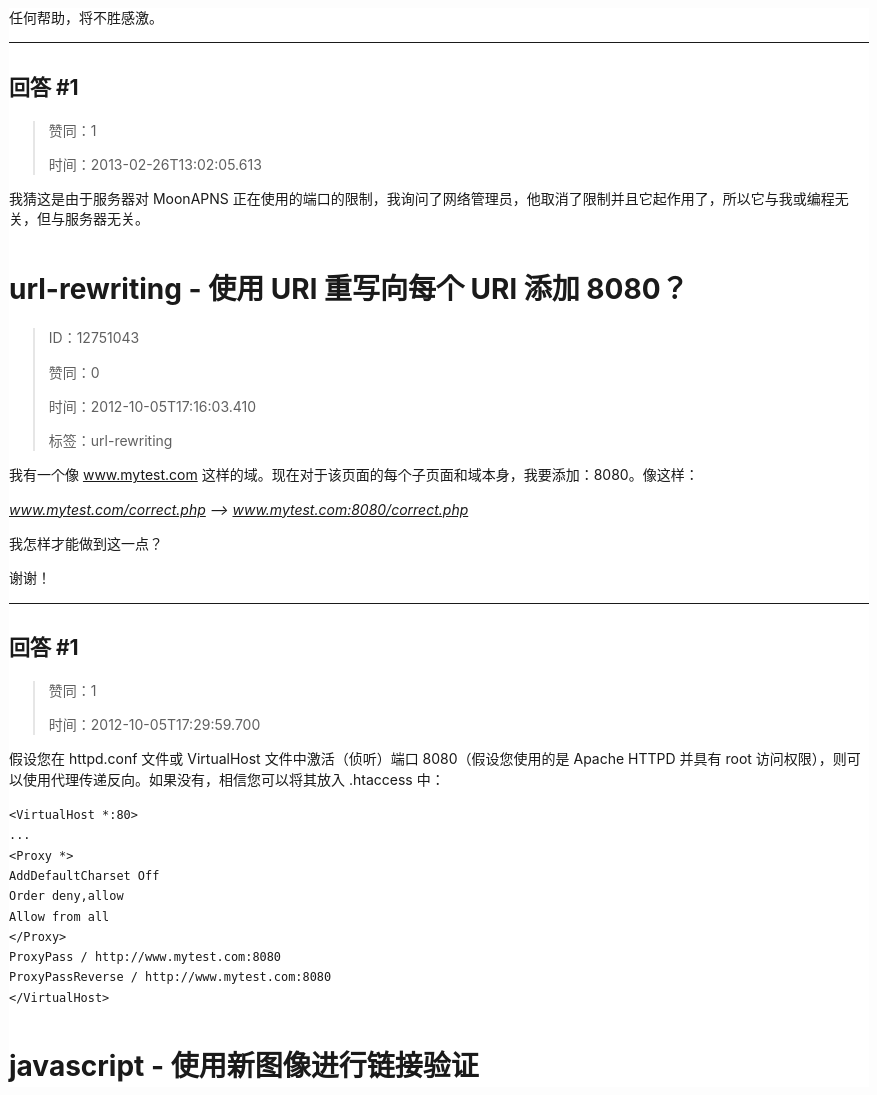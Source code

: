任何帮助，将不胜感激。

* * *

## 回答 #1

> 赞同：1
> 
> 时间：2013-02-26T13:02:05.613

我猜这是由于服务器对 MoonAPNS 正在使用的端口的限制，我询问了网络管理员，他取消了限制并且它起作用了，所以它与我或编程无关，但与服务器无关。

# url-rewriting - 使用 URl 重写向每个 URl 添加 8080？

> ID：12751043
> 
> 赞同：0
> 
> 时间：2012-10-05T17:16:03.410
> 
> 标签：url-rewriting

我有一个像 www.mytest.com 这样的域。现在对于该页面的每个子页面和域本身，我要添加：8080。像这样：

*www.mytest.com/correct.php --> www.mytest.com:8080/correct.php*

我怎样才能做到这一点？

谢谢！

* * *

## 回答 #1

> 赞同：1
> 
> 时间：2012-10-05T17:29:59.700

假设您在 httpd.conf 文件或 VirtualHost 文件中激活（侦听）端口 8080（假设您使用的是 Apache HTTPD 并具有 root 访问权限），则可以使用代理传递反向。如果没有，相信您可以将其放入 .htaccess 中：

```
<VirtualHost *:80>
...
<Proxy *>
AddDefaultCharset Off
Order deny,allow
Allow from all
</Proxy>
ProxyPass / http://www.mytest.com:8080
ProxyPassReverse / http://www.mytest.com:8080
</VirtualHost> 
```

# javascript - 使用新图像进行链接验证
